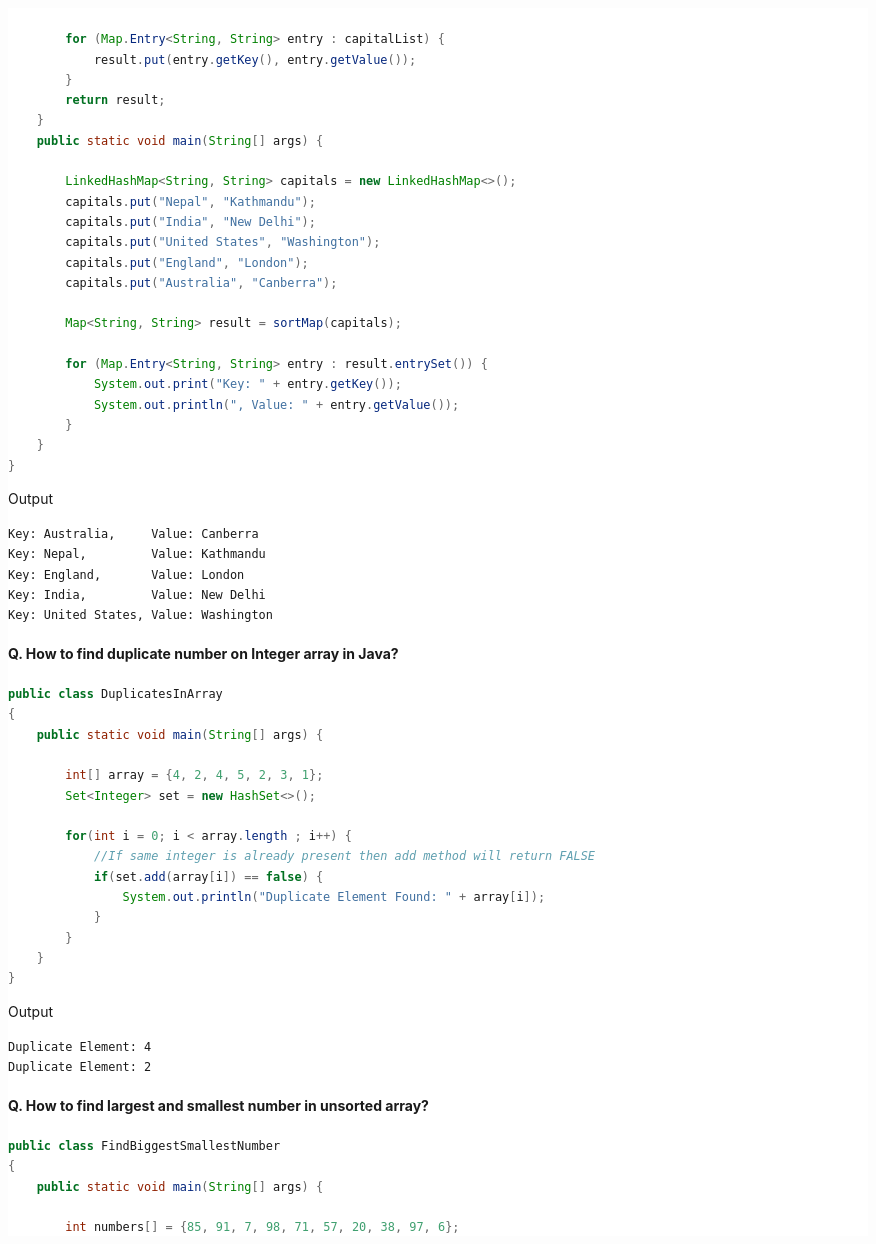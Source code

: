 ```java
        
        for (Map.Entry<String, String> entry : capitalList) {
            result.put(entry.getKey(), entry.getValue());
        }
        return result;
    }
    public static void main(String[] args) {

    	LinkedHashMap<String, String> capitals = new LinkedHashMap<>();
        capitals.put("Nepal", "Kathmandu");
        capitals.put("India", "New Delhi");
        capitals.put("United States", "Washington");
        capitals.put("England", "London");
        capitals.put("Australia", "Canberra");
        
        Map<String, String> result = sortMap(capitals);
        
        for (Map.Entry<String, String> entry : result.entrySet()) {
            System.out.print("Key: " + entry.getKey());
            System.out.println(", Value: " + entry.getValue());
        }
    } 
}
```
Output
```
Key: Australia,     Value: Canberra
Key: Nepal,         Value: Kathmandu
Key: England,       Value: London
Key: India,         Value: New Delhi
Key: United States, Value: Washington
```
#### Q. How to find duplicate number on Integer array in Java?
```java
public class DuplicatesInArray 
{
	public static void main(String[] args) {
		
        int[] array = {4, 2, 4, 5, 2, 3, 1};  
        Set<Integer> set = new HashSet<>();
         
        for(int i = 0; i < array.length ; i++) {
            //If same integer is already present then add method will return FALSE 
            if(set.add(array[i]) == false) {
                System.out.println("Duplicate Element Found: " + array[i]);
            }
        }
    } 
}
```
Output
```
Duplicate Element: 4
Duplicate Element: 2
```
#### Q. How to find largest and smallest number in unsorted array?
```java
public class FindBiggestSmallestNumber  
{
	public static void main(String[] args) {
		
        int numbers[] = {85, 91, 7, 98, 71, 57, 20, 38, 97, 6};
```